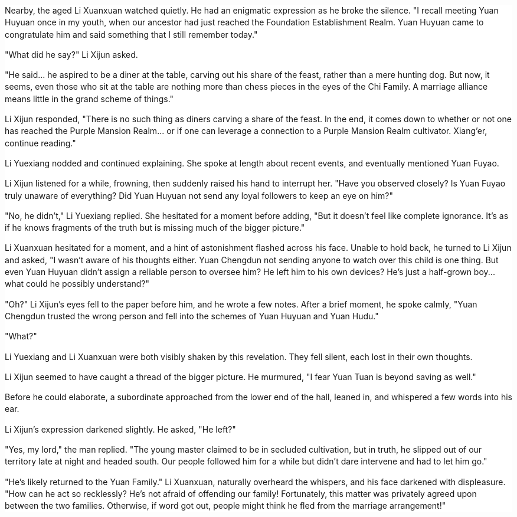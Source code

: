 Nearby, the aged Li Xuanxuan watched quietly. He had an enigmatic expression as he broke the silence. "I recall meeting Yuan Huyuan once in my youth, when our ancestor had just reached the Foundation Establishment Realm. Yuan Huyuan came to congratulate him and said something that I still remember today."

"What did he say?" Li Xijun asked.

"He said... he aspired to be a diner at the table, carving out his share of the feast, rather than a mere hunting dog. But now, it seems, even those who sit at the table are nothing more than chess pieces in the eyes of the Chi Family. A marriage alliance means little in the grand scheme of things."

Li Xijun responded, "There is no such thing as diners carving a share of the feast. In the end, it comes down to whether or not one has reached the Purple Mansion Realm... or if one can leverage a connection to a Purple Mansion Realm cultivator. Xiang’er, continue reading."

Li Yuexiang nodded and continued explaining. She spoke at length about recent events, and eventually mentioned Yuan Fuyao.

Li Xijun listened for a while, frowning, then suddenly raised his hand to interrupt her. "Have you observed closely? Is Yuan Fuyao truly unaware of everything? Did Yuan Huyuan not send any loyal followers to keep an eye on him?"

"No, he didn’t," Li Yuexiang replied. She hesitated for a moment before adding, "But it doesn’t feel like complete ignorance. It’s as if he knows fragments of the truth but is missing much of the bigger picture."

Li Xuanxuan hesitated for a moment, and a hint of astonishment flashed across his face. Unable to hold back, he turned to Li Xijun and asked, "I wasn’t aware of his thoughts either. Yuan Chengdun not sending anyone to watch over this child is one thing. But even Yuan Huyuan didn’t assign a reliable person to oversee him? He left him to his own devices? He’s just a half-grown boy... what could he possibly understand?"

"Oh?" Li Xijun’s eyes fell to the paper before him, and he wrote a few notes. After a brief moment, he spoke calmly, "Yuan Chengdun trusted the wrong person and fell into the schemes of Yuan Huyuan and Yuan Hudu."

"What?"

Li Yuexiang and Li Xuanxuan were both visibly shaken by this revelation. They fell silent, each lost in their own thoughts.

Li Xijun seemed to have caught a thread of the bigger picture. He murmured, "I fear Yuan Tuan is beyond saving as well."

Before he could elaborate, a subordinate approached from the lower end of the hall, leaned in, and whispered a few words into his ear.

Li Xijun’s expression darkened slightly. He asked, "He left?"

"Yes, my lord," the man replied. "The young master claimed to be in secluded cultivation, but in truth, he slipped out of our territory late at night and headed south. Our people followed him for a while but didn’t dare intervene and had to let him go."

"He’s likely returned to the Yuan Family." Li Xuanxuan, naturally overheard the whispers, and his face darkened with displeasure. "How can he act so recklessly? He’s not afraid of offending our family! Fortunately, this matter was privately agreed upon between the two families. Otherwise, if word got out, people might think he fled from the marriage arrangement!"
